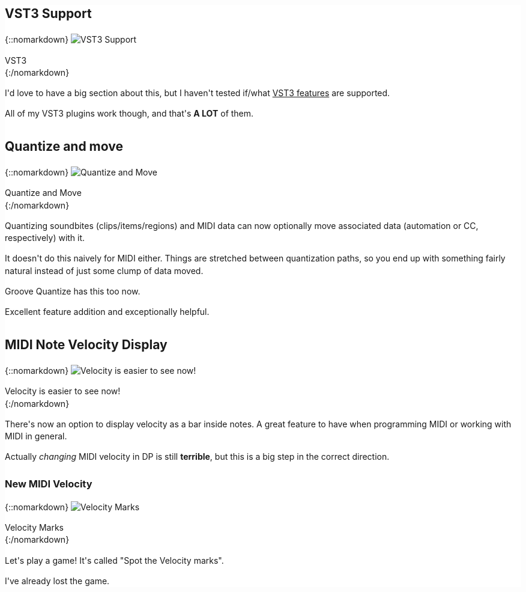 ## VST3 Support

{::nomarkdown}
    <img src="/assets/DP/10/Primary.png" alt="VST3 Support">
<div class="image-caption">VST3</div>
{:/nomarkdown}

I'd love to have a big section about this, but I haven't tested if/what [VST3 features](https://www.steinberg.net/en/company/technologies/vst3.html) are supported.

All of my VST3 plugins work though, and that's **A LOT** of them.

## Quantize and move

{::nomarkdown}
<img src="/assets/DP/10/Quantize.png" alt="Quantize and Move">
<div class="image-caption">Quantize and Move</div>
{:/nomarkdown}

Quantizing soundbites (clips/items/regions) and MIDI data can now optionally move associated data (automation or CC, respectively) with it.

It doesn't do this naively for MIDI either. Things are stretched between quantization paths, so you end up with something fairly natural instead of just some clump of data moved.

Groove Quantize has this too now.

Excellent feature addition and exceptionally helpful.

## MIDI Note Velocity Display

{::nomarkdown}
<img src="/assets/DP/10/Velocity.png" alt="Velocity is easier to see now!">
<div class="image-caption">Velocity is easier to see now!</div>
{:/nomarkdown}

There's now an option to display velocity as a bar inside notes. A great feature to have when programming MIDI or working with MIDI in general.

Actually _changing_ MIDI velocity in DP is still **terrible**, but this is a big step in the correct direction.

### New MIDI Velocity

{::nomarkdown}
<img src="/assets/DP/10/Marks.png" alt="Velocity Marks">
<div class="image-caption">Velocity Marks</div>
{:/nomarkdown}

Let's play a game! It's called "Spot the Velocity marks".

I've already lost the game.

